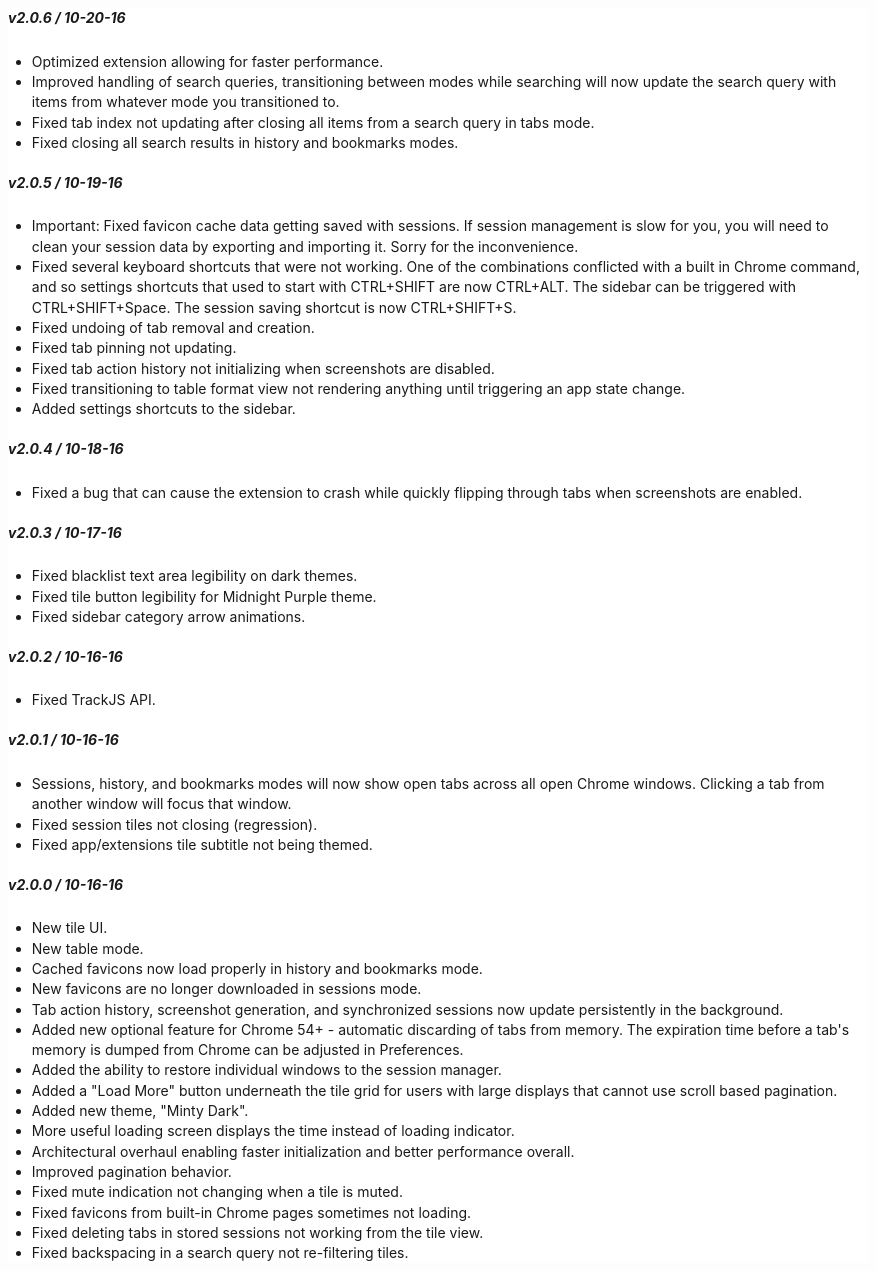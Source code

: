 ##### v2.0.6 / *10-20-16*

*   Optimized extension allowing for faster performance.
*   Improved handling of search queries, transitioning between modes while searching will now update the search query with items from whatever mode you transitioned to.
*   Fixed tab index not updating after closing all items from a search query in tabs mode.
*   Fixed closing all search results in history and bookmarks modes.

##### v2.0.5 / *10-19-16*

*   Important: Fixed favicon cache data getting saved with sessions. If session management is slow for you, you will need to clean your session data by exporting and importing it. Sorry for the inconvenience.
*   Fixed several keyboard shortcuts that were not working. One of the combinations conflicted with a built in Chrome command, and so settings shortcuts that used to start with CTRL+SHIFT are now CTRL+ALT. The sidebar can be triggered with CTRL+SHIFT+Space. The session saving shortcut is now CTRL+SHIFT+S.
*   Fixed undoing of tab removal and creation.
*   Fixed tab pinning not updating.
*   Fixed tab action history not initializing when screenshots are disabled.
*   Fixed transitioning to table format view not rendering anything until triggering an app state change.
*   Added settings shortcuts to the sidebar.

##### v2.0.4 / *10-18-16*

*   Fixed a bug that can cause the extension to crash while quickly flipping through tabs when screenshots are enabled.

##### v2.0.3 / *10-17-16*

*   Fixed blacklist text area legibility on dark themes.
*   Fixed tile button legibility for Midnight Purple theme.
*   Fixed sidebar category arrow animations.

##### v2.0.2 / *10-16-16*

*   Fixed TrackJS API.

##### v2.0.1 / *10-16-16*

*   Sessions, history, and bookmarks modes will now show open tabs across all open Chrome windows. Clicking a tab from another window will focus that window.
*   Fixed session tiles not closing (regression).
*   Fixed app/extensions tile subtitle not being themed.

##### v2.0.0 / *10-16-16*

*   New tile UI.
*   New table mode.
*   Cached favicons now load properly in history and bookmarks mode.
*   New favicons are no longer downloaded in sessions mode.
*   Tab action history, screenshot generation, and synchronized sessions now update persistently in the background.
*   Added new optional feature for Chrome 54+ - automatic discarding of tabs from memory. The expiration time before a tab's memory is dumped from Chrome can be adjusted in Preferences.
*   Added the ability to restore individual windows to the session manager.
*   Added a "Load More" button underneath the tile grid for users with large displays that cannot use scroll based pagination.
*   Added new theme, "Minty Dark".
*   More useful loading screen displays the time instead of loading indicator.
*   Architectural overhaul enabling faster initialization and better performance overall.
*   Improved pagination behavior.
*   Fixed mute indication not changing when a tile is muted.
*   Fixed favicons from built-in Chrome pages sometimes not loading.
*   Fixed deleting tabs in stored sessions not working from the tile view.
*   Fixed backspacing in a search query not re-filtering tiles.